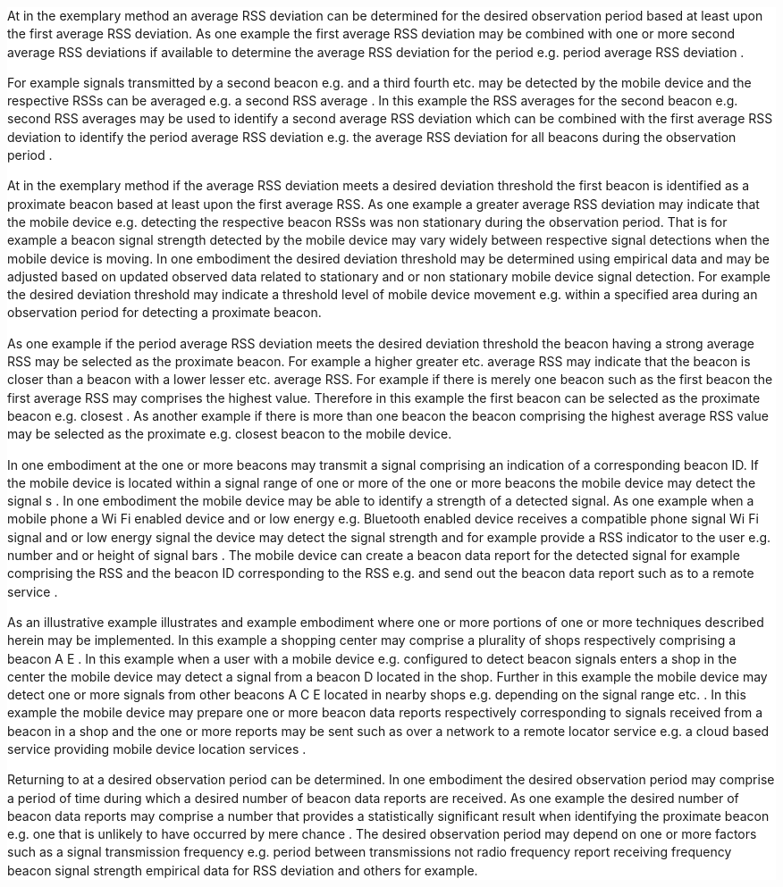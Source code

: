 At in the exemplary method an average RSS deviation can be determined for the desired observation period based at least upon the first average RSS deviation. As one example the first average RSS deviation may be combined with one or more second average RSS deviations if available to determine the average RSS deviation for the period e.g. period average RSS deviation .

For example signals transmitted by a second beacon e.g. and a third fourth etc. may be detected by the mobile device and the respective RSSs can be averaged e.g. a second RSS average . In this example the RSS averages for the second beacon e.g. second RSS averages may be used to identify a second average RSS deviation which can be combined with the first average RSS deviation to identify the period average RSS deviation e.g. the average RSS deviation for all beacons during the observation period .

At in the exemplary method if the average RSS deviation meets a desired deviation threshold the first beacon is identified as a proximate beacon based at least upon the first average RSS. As one example a greater average RSS deviation may indicate that the mobile device e.g. detecting the respective beacon RSSs was non stationary during the observation period. That is for example a beacon signal strength detected by the mobile device may vary widely between respective signal detections when the mobile device is moving. In one embodiment the desired deviation threshold may be determined using empirical data and may be adjusted based on updated observed data related to stationary and or non stationary mobile device signal detection. For example the desired deviation threshold may indicate a threshold level of mobile device movement e.g. within a specified area during an observation period for detecting a proximate beacon.

As one example if the period average RSS deviation meets the desired deviation threshold the beacon having a strong average RSS may be selected as the proximate beacon. For example a higher greater etc. average RSS may indicate that the beacon is closer than a beacon with a lower lesser etc. average RSS. For example if there is merely one beacon such as the first beacon the first average RSS may comprises the highest value. Therefore in this example the first beacon can be selected as the proximate beacon e.g. closest . As another example if there is more than one beacon the beacon comprising the highest average RSS value may be selected as the proximate e.g. closest beacon to the mobile device.

In one embodiment at the one or more beacons may transmit a signal comprising an indication of a corresponding beacon ID. If the mobile device is located within a signal range of one or more of the one or more beacons the mobile device may detect the signal s . In one embodiment the mobile device may be able to identify a strength of a detected signal. As one example when a mobile phone a Wi Fi enabled device and or low energy e.g. Bluetooth enabled device receives a compatible phone signal Wi Fi signal and or low energy signal the device may detect the signal strength and for example provide a RSS indicator to the user e.g. number and or height of signal bars . The mobile device can create a beacon data report for the detected signal for example comprising the RSS and the beacon ID corresponding to the RSS e.g. and send out the beacon data report such as to a remote service .

As an illustrative example illustrates and example embodiment where one or more portions of one or more techniques described herein may be implemented. In this example a shopping center may comprise a plurality of shops respectively comprising a beacon A E . In this example when a user with a mobile device e.g. configured to detect beacon signals enters a shop in the center the mobile device may detect a signal from a beacon D located in the shop. Further in this example the mobile device may detect one or more signals from other beacons A C E located in nearby shops e.g. depending on the signal range etc. . In this example the mobile device may prepare one or more beacon data reports respectively corresponding to signals received from a beacon in a shop and the one or more reports may be sent such as over a network to a remote locator service e.g. a cloud based service providing mobile device location services .

Returning to at a desired observation period can be determined. In one embodiment the desired observation period may comprise a period of time during which a desired number of beacon data reports are received. As one example the desired number of beacon data reports may comprise a number that provides a statistically significant result when identifying the proximate beacon e.g. one that is unlikely to have occurred by mere chance . The desired observation period may depend on one or more factors such as a signal transmission frequency e.g. period between transmissions not radio frequency report receiving frequency beacon signal strength empirical data for RSS deviation and others for example.
